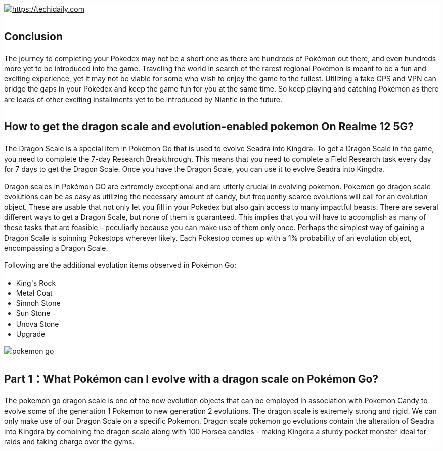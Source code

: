 
<a href="https://aligracehair.sjv.io/c/5597632/1902273/19272" target="_top" id="1902273">
  <img src="//a.impactradius-go.com/display-ad/19272-1902273" border="0" alt="https://techidaily.com" width="300" height="90"/>
</a>
<img height="0" width="0" src="https://aligracehair.sjv.io/i/5597632/1902273/19272" style="position:absolute;visibility:hidden;" border="0" />


## Conclusion

The journey to completing your Pokedex may not be a short one as there are hundreds of Pokémon out there, and even hundreds more yet to be introduced into the game. Traveling the world in search of the rarest regional Pokémon is meant to be a fun and exciting experience, yet it may not be viable for some who wish to enjoy the game to the fullest. Utilizing a fake GPS and VPN can bridge the gaps in your Pokedex and keep the game fun for you at the same time. So keep playing and catching Pokémon as there are loads of other exciting installments yet to be introduced by Niantic in the future.

## How to get the dragon scale and evolution-enabled pokemon On Realme 12 5G?

The Dragon Scale is a special item in Pokémon Go that is used to evolve Seadra into Kingdra. To get a Dragon Scale in the game, you need to complete the 7-day Research Breakthrough. This means that you need to complete a Field Research task every day for 7 days to get the Dragon Scale. Once you have the Dragon Scale, you can use it to evolve Seadra into Kingdra.

Dragon scales in Pokémon GO are extremely exceptional and are utterly crucial in evolving pokemon. Pokemon go dragon scale evolutions can be as easy as utilizing the necessary amount of candy, but frequently scarce evolutions will call for an evolution object. These are usable that not only let you fill in your Pokedex but also gain access to many impactful beasts. There are several different ways to get a Dragon Scale, but none of them is guaranteed. This implies that you will have to accomplish as many of these tasks that are feasible – peculiarly because you can make use of them only once. Perhaps the simplest way of gaining a Dragon Scale is spinning Pokestops wherever likely. Each Pokestop comes up with a 1% probability of an evolution object, encompassing a Dragon Scale.

Following are the additional evolution items observed in Pokémon Go:

- King's Rock
- Metal Coat
- Sinnoh Stone
- Sun Stone
- Unova Stone
- Upgrade

![pokemon go](https://images.wondershare.com/drfone/2020/pokemon-go.jpg)

## Part 1：What Pokémon can I evolve with a dragon scale on Pokémon Go?

The pokemon go dragon scale is one of the new evolution objects that can be employed in association with Pokemon Candy to evolve some of the generation 1 Pokemon to new generation 2 evolutions. The dragon scale is extremely strong and rigid. We can only make use of our Dragon Scale on a specific Pokemon. Dragon scale pokemon go evolutions contain the alteration of Seadra into Kingdra by combining the dragon scale along with 100 Horsea candies - making Kingdra a sturdy pocket monster ideal for raids and taking charge over the gyms.
